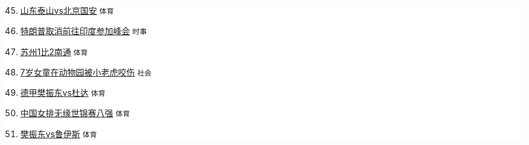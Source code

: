 45. [山东泰山vs北京国安](https://m.weibo.cn/search?containerid=100103type%3D1%26t%3D10%26q%3D%23%E5%B1%B1%E4%B8%9C%E6%B3%B0%E5%B1%B1vs%E5%8C%97%E4%BA%AC%E5%9B%BD%E5%AE%89%23&stream_entry_id=31&isnewpage=1&extparam=seat%3D1%26stream_entry_id%3D31%26flag%3D0%26q%3D%2523%25E5%25B1%25B1%25E4%25B8%259C%25E6%25B3%25B0%25E5%25B1%25B1vs%25E5%258C%2597%25E4%25BA%25AC%25E5%259B%25BD%25E5%25AE%2589%2523%26lcate%3D5001%26dgr%3D0%26pos%3D43%26c_type%3D31%26realpos%3D43%26cate%3D5001%26band_rank%3D43%26filter_type%3Drealtimehot%26display_time%3D1756649803%26pre_seqid%3D17566498035400177301668) `体育` 

46. [特朗普取消前往印度参加峰会](https://m.weibo.cn/search?containerid=100103type%3D1%26t%3D10%26q%3D%23%E7%89%B9%E6%9C%97%E6%99%AE%E5%8F%96%E6%B6%88%E5%89%8D%E5%BE%80%E5%8D%B0%E5%BA%A6%E5%8F%82%E5%8A%A0%E5%B3%B0%E4%BC%9A%23&stream_entry_id=31&isnewpage=1&extparam=seat%3D1%26stream_entry_id%3D31%26flag%3D1%26q%3D%2523%25E7%2589%25B9%25E6%259C%2597%25E6%2599%25AE%25E5%258F%2596%25E6%25B6%2588%25E5%2589%258D%25E5%25BE%2580%25E5%258D%25B0%25E5%25BA%25A6%25E5%258F%2582%25E5%258A%25A0%25E5%25B3%25B0%25E4%25BC%259A%2523%26lcate%3D5001%26dgr%3D0%26pos%3D44%26c_type%3D31%26realpos%3D44%26cate%3D5001%26band_rank%3D44%26filter_type%3Drealtimehot%26display_time%3D1756649803%26pre_seqid%3D17566498035400177301668) `时事` 

47. [苏州1比2南通](https://m.weibo.cn/search?containerid=100103type%3D1%26t%3D10%26q%3D%23%E8%8B%8F%E5%B7%9E1%E6%AF%942%E5%8D%97%E9%80%9A%23&stream_entry_id=31&isnewpage=1&extparam=seat%3D1%26stream_entry_id%3D31%26flag%3D1%26q%3D%2523%25E8%258B%258F%25E5%25B7%259E1%25E6%25AF%25942%25E5%258D%2597%25E9%2580%259A%2523%26lcate%3D5001%26dgr%3D0%26pos%3D45%26c_type%3D31%26realpos%3D45%26cate%3D5001%26band_rank%3D45%26filter_type%3Drealtimehot%26display_time%3D1756649803%26pre_seqid%3D17566498035400177301668) `体育` 

48. [7岁女童在动物园被小老虎咬伤](https://m.weibo.cn/search?containerid=100103type%3D1%26t%3D10%26q%3D%237%E5%B2%81%E5%A5%B3%E7%AB%A5%E5%9C%A8%E5%8A%A8%E7%89%A9%E5%9B%AD%E8%A2%AB%E5%B0%8F%E8%80%81%E8%99%8E%E5%92%AC%E4%BC%A4%23&stream_entry_id=31&isnewpage=1&extparam=seat%3D1%26stream_entry_id%3D31%26flag%3D0%26q%3D%25237%25E5%25B2%2581%25E5%25A5%25B3%25E7%25AB%25A5%25E5%259C%25A8%25E5%258A%25A8%25E7%2589%25A9%25E5%259B%25AD%25E8%25A2%25AB%25E5%25B0%258F%25E8%2580%2581%25E8%2599%258E%25E5%2592%25AC%25E4%25BC%25A4%2523%26lcate%3D5001%26dgr%3D0%26pos%3D46%26c_type%3D31%26realpos%3D46%26cate%3D5001%26band_rank%3D46%26filter_type%3Drealtimehot%26display_time%3D1756649803%26pre_seqid%3D17566498035400177301668) `社会` 

49. [德甲樊振东vs杜达](https://m.weibo.cn/search?containerid=100103type%3D1%26t%3D10%26q%3D%23%E5%BE%B7%E7%94%B2%E6%A8%8A%E6%8C%AF%E4%B8%9Cvs%E6%9D%9C%E8%BE%BE%23&stream_entry_id=31&isnewpage=1&extparam=seat%3D1%26stream_entry_id%3D31%26flag%3D0%26q%3D%2523%25E5%25BE%25B7%25E7%2594%25B2%25E6%25A8%258A%25E6%258C%25AF%25E4%25B8%259Cvs%25E6%259D%259C%25E8%25BE%25BE%2523%26lcate%3D5001%26dgr%3D0%26pos%3D47%26c_type%3D31%26realpos%3D47%26cate%3D5001%26band_rank%3D47%26filter_type%3Drealtimehot%26display_time%3D1756649803%26pre_seqid%3D17566498035400177301668) `体育` 

50. [中国女排无缘世锦赛八强](https://m.weibo.cn/search?containerid=100103type%3D1%26t%3D10%26q%3D%23%E4%B8%AD%E5%9B%BD%E5%A5%B3%E6%8E%92%E6%97%A0%E7%BC%98%E4%B8%96%E9%94%A6%E8%B5%9B%E5%85%AB%E5%BC%BA%23&stream_entry_id=31&isnewpage=1&extparam=seat%3D1%26stream_entry_id%3D31%26flag%3D0%26q%3D%2523%25E4%25B8%25AD%25E5%259B%25BD%25E5%25A5%25B3%25E6%258E%2592%25E6%2597%25A0%25E7%25BC%2598%25E4%25B8%2596%25E9%2594%25A6%25E8%25B5%259B%25E5%2585%25AB%25E5%25BC%25BA%2523%26lcate%3D5001%26dgr%3D0%26pos%3D48%26c_type%3D31%26realpos%3D48%26cate%3D5001%26band_rank%3D48%26filter_type%3Drealtimehot%26display_time%3D1756649803%26pre_seqid%3D17566498035400177301668) `体育` 

51. [樊振东vs鲁伊斯](https://m.weibo.cn/search?containerid=100103type%3D1%26t%3D10%26q%3D%23%E6%A8%8A%E6%8C%AF%E4%B8%9Cvs%E9%B2%81%E4%BC%8A%E6%96%AF%23&stream_entry_id=31&isnewpage=1&extparam=seat%3D1%26stream_entry_id%3D31%26flag%3D0%26q%3D%2523%25E6%25A8%258A%25E6%258C%25AF%25E4%25B8%259Cvs%25E9%25B2%2581%25E4%25BC%258A%25E6%2596%25AF%2523%26lcate%3D5001%26dgr%3D0%26pos%3D49%26c_type%3D31%26realpos%3D49%26cate%3D5001%26band_rank%3D49%26filter_type%3Drealtimehot%26display_time%3D1756649803%26pre_seqid%3D17566498035400177301668) `体育` 
